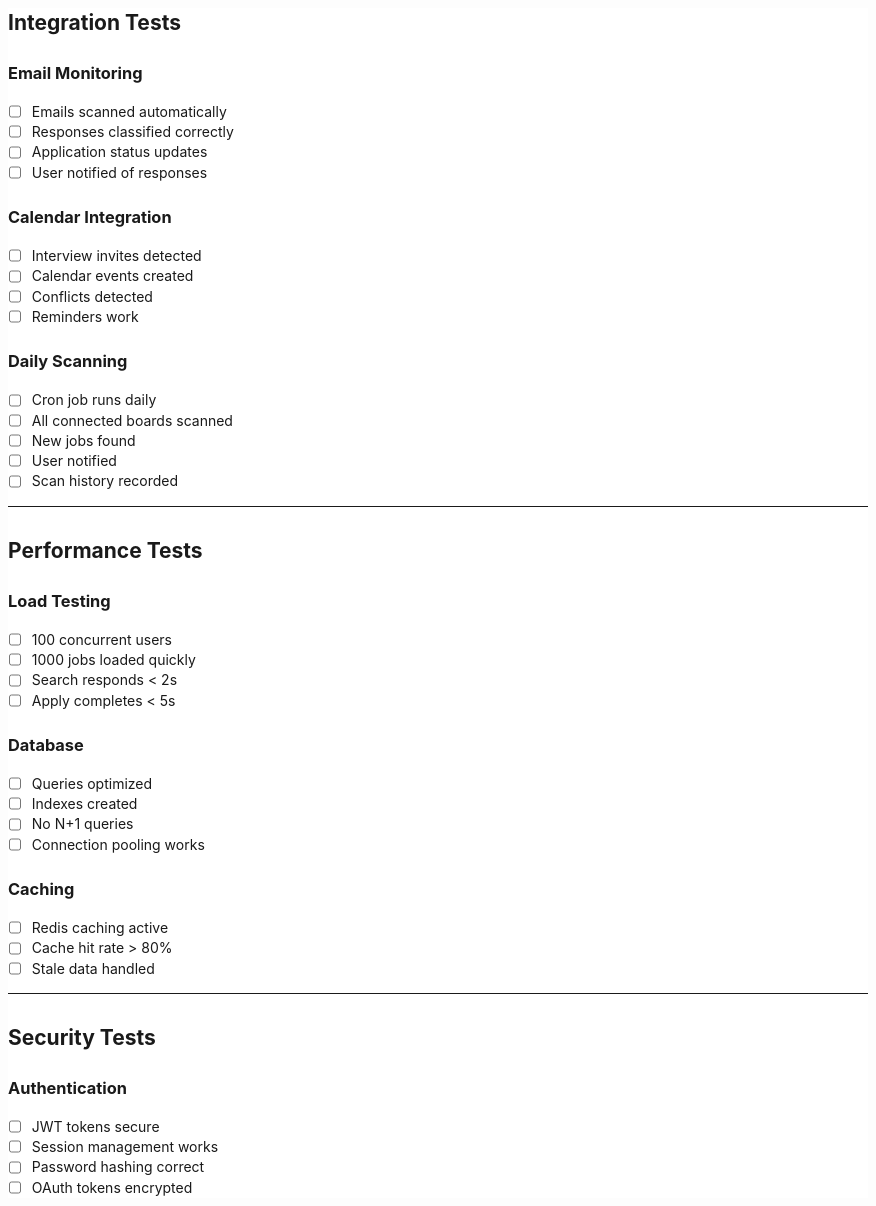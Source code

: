 
## Integration Tests

### Email Monitoring
- [ ] Emails scanned automatically
- [ ] Responses classified correctly
- [ ] Application status updates
- [ ] User notified of responses

### Calendar Integration
- [ ] Interview invites detected
- [ ] Calendar events created
- [ ] Conflicts detected
- [ ] Reminders work

### Daily Scanning
- [ ] Cron job runs daily
- [ ] All connected boards scanned
- [ ] New jobs found
- [ ] User notified
- [ ] Scan history recorded

---

## Performance Tests

### Load Testing
- [ ] 100 concurrent users
- [ ] 1000 jobs loaded quickly
- [ ] Search responds < 2s
- [ ] Apply completes < 5s

### Database
- [ ] Queries optimized
- [ ] Indexes created
- [ ] No N+1 queries
- [ ] Connection pooling works

### Caching
- [ ] Redis caching active
- [ ] Cache hit rate > 80%
- [ ] Stale data handled

---

## Security Tests

### Authentication
- [ ] JWT tokens secure
- [ ] Session management works
- [ ] Password hashing correct
- [ ] OAuth tokens encrypted
